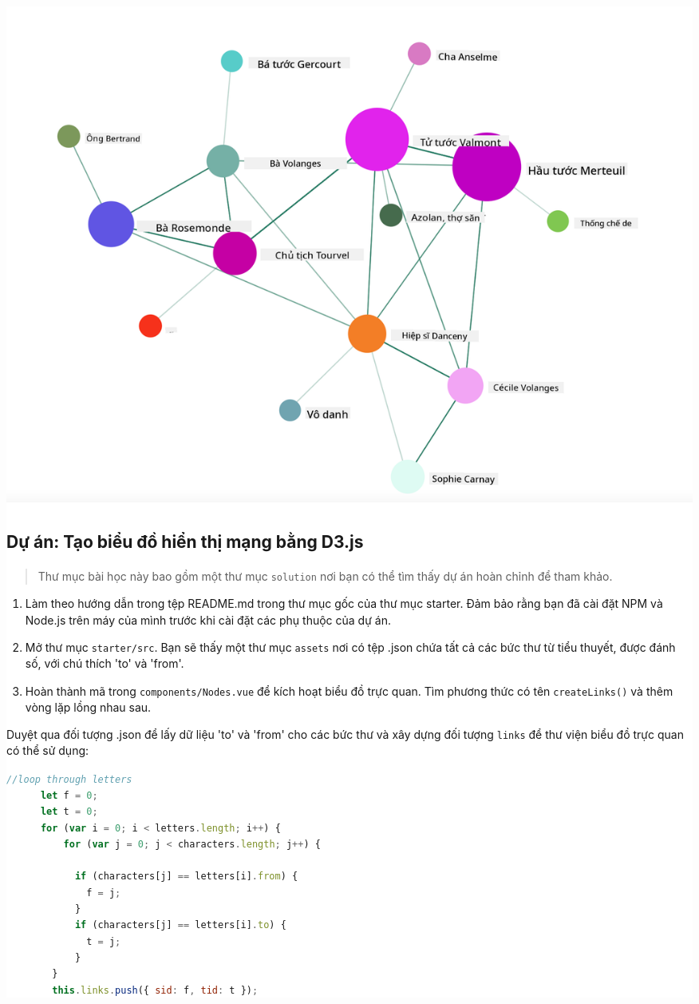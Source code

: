 ![liaisons](../../../../../translated_images/liaisons.90ce7360bcf8476558f700bbbaf198ad697d5b5cb2829ba141a89c0add7c6ecd.vi.png)

## Dự án: Tạo biểu đồ hiển thị mạng bằng D3.js

> Thư mục bài học này bao gồm một thư mục `solution` nơi bạn có thể tìm thấy dự án hoàn chỉnh để tham khảo.

1. Làm theo hướng dẫn trong tệp README.md trong thư mục gốc của thư mục starter. Đảm bảo rằng bạn đã cài đặt NPM và Node.js trên máy của mình trước khi cài đặt các phụ thuộc của dự án.

2. Mở thư mục `starter/src`. Bạn sẽ thấy một thư mục `assets` nơi có tệp .json chứa tất cả các bức thư từ tiểu thuyết, được đánh số, với chú thích 'to' và 'from'.

3. Hoàn thành mã trong `components/Nodes.vue` để kích hoạt biểu đồ trực quan. Tìm phương thức có tên `createLinks()` và thêm vòng lặp lồng nhau sau.

Duyệt qua đối tượng .json để lấy dữ liệu 'to' và 'from' cho các bức thư và xây dựng đối tượng `links` để thư viện biểu đồ trực quan có thể sử dụng:

```javascript
//loop through letters
      let f = 0;
      let t = 0;
      for (var i = 0; i < letters.length; i++) {
          for (var j = 0; j < characters.length; j++) {
              
            if (characters[j] == letters[i].from) {
              f = j;
            }
            if (characters[j] == letters[i].to) {
              t = j;
            }
        }
        this.links.push({ sid: f, tid: t });
```